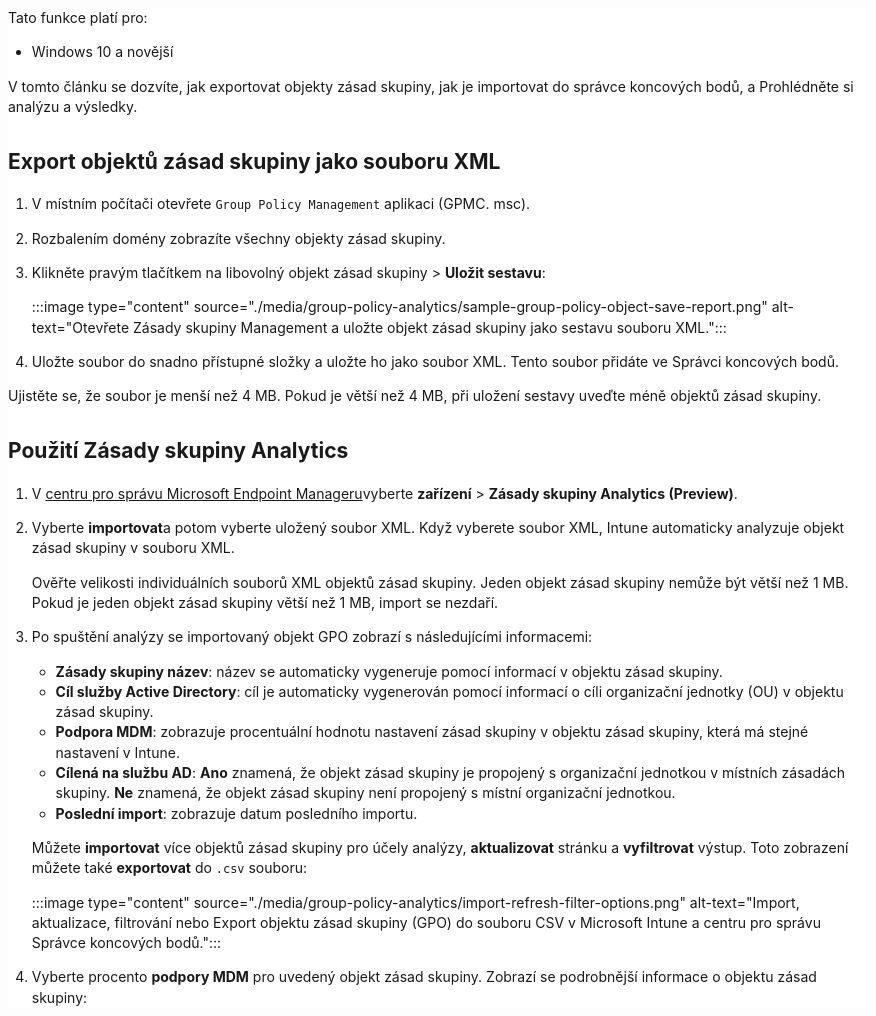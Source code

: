 Tato funkce platí pro:

- Windows 10 a novější

V tomto článku se dozvíte, jak exportovat objekty zásad skupiny, jak je importovat do správce koncových bodů, a Prohlédněte si analýzu a výsledky.

## <a name="export-gpos-as-an-xml-file"></a>Export objektů zásad skupiny jako souboru XML

1. V místním počítači otevřete `Group Policy Management` aplikaci (GPMC. msc).
2. Rozbalením domény zobrazíte všechny objekty zásad skupiny.
3. Klikněte pravým tlačítkem na libovolný objekt zásad skupiny > **Uložit sestavu**:

    :::image type="content" source="./media/group-policy-analytics/sample-group-policy-object-save-report.png" alt-text="Otevřete Zásady skupiny Management a uložte objekt zásad skupiny jako sestavu souboru XML.":::

4. Uložte soubor do snadno přístupné složky a uložte ho jako soubor XML. Tento soubor přidáte ve Správci koncových bodů.

Ujistěte se, že soubor je menší než 4 MB. Pokud je větší než 4 MB, při uložení sestavy uveďte méně objektů zásad skupiny.

## <a name="use-group-policy-analytics"></a>Použití Zásady skupiny Analytics

1. V [centru pro správu Microsoft Endpoint Manageru](https://go.microsoft.com/fwlink/?linkid=2109431)vyberte **zařízení**  >  **Zásady skupiny Analytics (Preview)**.
2. Vyberte **importovat**a potom vyberte uložený soubor XML. Když vyberete soubor XML, Intune automaticky analyzuje objekt zásad skupiny v souboru XML.

    Ověřte velikosti individuálních souborů XML objektů zásad skupiny. Jeden objekt zásad skupiny nemůže být větší než 1 MB. Pokud je jeden objekt zásad skupiny větší než 1 MB, import se nezdaří.

3. Po spuštění analýzy se importovaný objekt GPO zobrazí s následujícími informacemi:

    - **Zásady skupiny název**: název se automaticky vygeneruje pomocí informací v objektu zásad skupiny.
    - **Cíl služby Active Directory**: cíl je automaticky vygenerován pomocí informací o cíli organizační jednotky (OU) v objektu zásad skupiny.
    - **Podpora MDM**: zobrazuje procentuální hodnotu nastavení zásad skupiny v objektu zásad skupiny, která má stejné nastavení v Intune.
    - **Cílená na službu AD**: **Ano** znamená, že objekt zásad skupiny je propojený s organizační jednotkou v místních zásadách skupiny. **Ne** znamená, že objekt zásad skupiny není propojený s místní organizační jednotkou.
    - **Poslední import**: zobrazuje datum posledního importu.

    Můžete **importovat** více objektů zásad skupiny pro účely analýzy, **aktualizovat** stránku a **vyfiltrovat** výstup. Toto zobrazení můžete také **exportovat** do `.csv` souboru:

    :::image type="content" source="./media/group-policy-analytics/import-refresh-filter-options.png" alt-text="Import, aktualizace, filtrování nebo Export objektu zásad skupiny (GPO) do souboru CSV v Microsoft Intune a centru pro správu Správce koncových bodů.":::

4. Vyberte procento **podpory MDM** pro uvedený objekt zásad skupiny. Zobrazí se podrobnější informace o objektu zásad skupiny:
